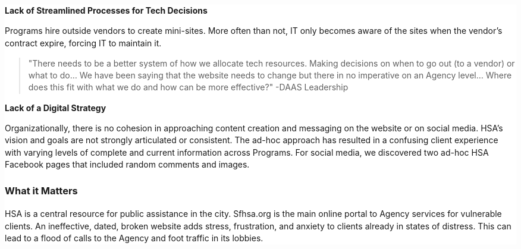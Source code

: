 **Lack of Streamlined Processes for Tech Decisions**

Programs hire outside vendors to create mini-sites. More often than not, IT only becomes aware of the sites when the vendor’s contract expire, forcing IT to maintain it.

> "There needs to be a better system of how we allocate tech resources. Making decisions on when to go out (to a vendor) or what to do… We have been saying that the website needs to change but there in no imperative on an Agency level… Where does this fit with what we do and how can be more effective?" -DAAS Leadership

**Lack of a Digital Strategy**

Organizationally, there is no cohesion in approaching content creation and messaging on the website or on social media. HSA’s vision and goals are not strongly articulated or consistent. The ad-hoc approach has resulted in a confusing client experience with varying levels of complete and current information across Programs. For social media, we discovered two ad-hoc HSA Facebook pages that included random comments and images.

### What it Matters

HSA is a central resource for public assistance in the city. Sfhsa.org is the main online portal to Agency services for vulnerable clients. An ineffective, dated, broken website adds stress, frustration, and anxiety to clients already in states of distress. This can lead to a flood of calls to the Agency and foot traffic in its lobbies.
